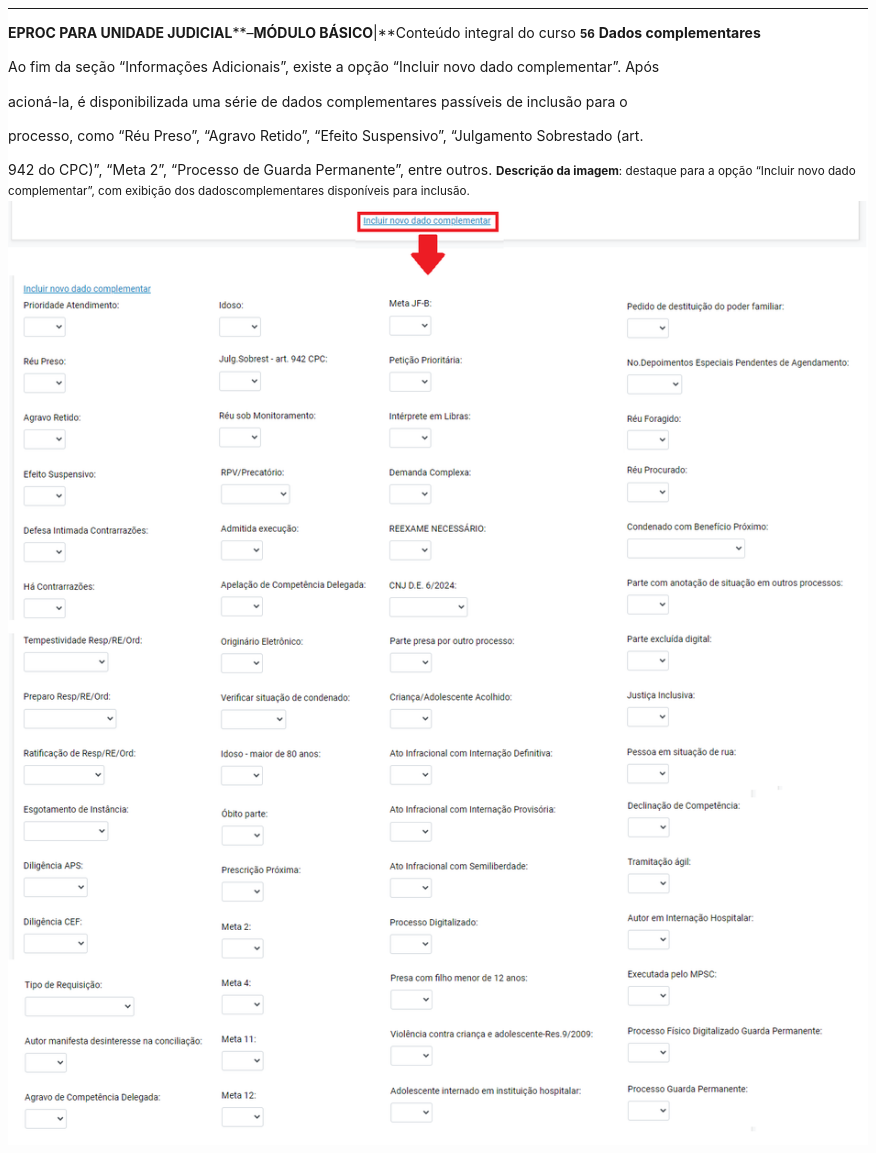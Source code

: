 
---

**EPROC PARA UNIDADE JUDICIAL****–****MÓDULO BÁSICO****|**Conteúdo integral do curso
<small>**56**</small>
**Dados complementares**

Ao fim da seção “Informações Adicionais”, existe a opção “Incluir novo dado complementar”. Após

acioná-la, é disponibilizada uma série de dados complementares passíveis de inclusão para o

processo, como “Réu Preso”, “Agravo Retido”, “Efeito Suspensivo”, “Julgamento Sobrestado (art.

942 do CPC)”, “Meta 2”, “Processo de Guarda Permanente”, entre outros.
<small>**Descrição da imagem**: destaque para a opção “Incluir novo dado complementar”, com exibição dos dados</small><small>complementares disponíveis para inclusão.</small>
![Imagem Imagem_738](imgs/Imagem_738.png)
